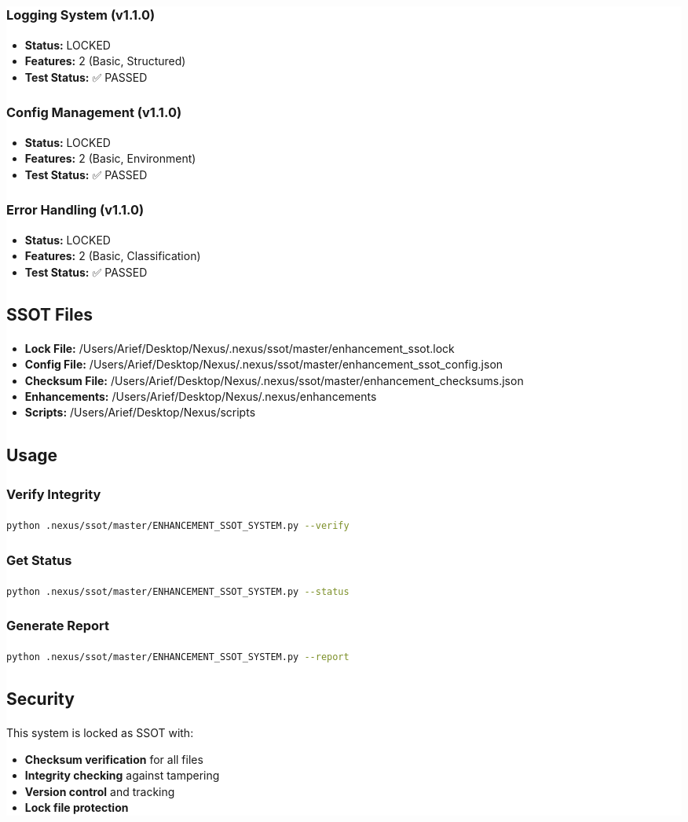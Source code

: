 ### Logging System (v1.1.0)

- **Status:** LOCKED
- **Features:** 2 (Basic, Structured)
- **Test Status:** ✅ PASSED

### Config Management (v1.1.0)

- **Status:** LOCKED
- **Features:** 2 (Basic, Environment)
- **Test Status:** ✅ PASSED

### Error Handling (v1.1.0)

- **Status:** LOCKED
- **Features:** 2 (Basic, Classification)
- **Test Status:** ✅ PASSED

## SSOT Files

- **Lock File:** /Users/Arief/Desktop/Nexus/.nexus/ssot/master/enhancement_ssot.lock
- **Config File:** /Users/Arief/Desktop/Nexus/.nexus/ssot/master/enhancement_ssot_config.json
- **Checksum File:** /Users/Arief/Desktop/Nexus/.nexus/ssot/master/enhancement_checksums.json
- **Enhancements:** /Users/Arief/Desktop/Nexus/.nexus/enhancements
- **Scripts:** /Users/Arief/Desktop/Nexus/scripts

## Usage

### Verify Integrity

```bash
python .nexus/ssot/master/ENHANCEMENT_SSOT_SYSTEM.py --verify
```

### Get Status

```bash
python .nexus/ssot/master/ENHANCEMENT_SSOT_SYSTEM.py --status
```

### Generate Report

```bash
python .nexus/ssot/master/ENHANCEMENT_SSOT_SYSTEM.py --report
```

## Security

This system is locked as SSOT with:

- **Checksum verification** for all files
- **Integrity checking** against tampering
- **Version control** and tracking
- **Lock file protection**
